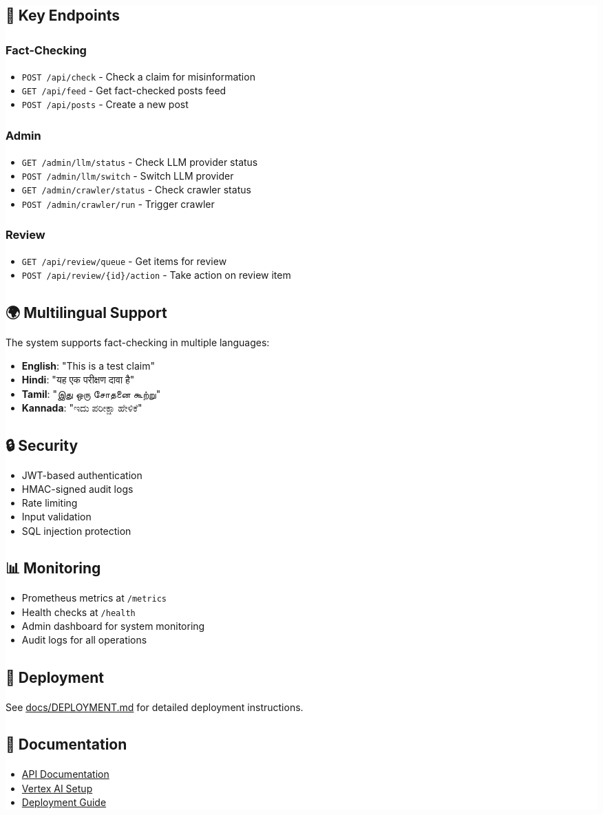 ## 🎯 Key Endpoints

### Fact-Checking
- `POST /api/check` - Check a claim for misinformation
- `GET /api/feed` - Get fact-checked posts feed
- `POST /api/posts` - Create a new post

### Admin
- `GET /admin/llm/status` - Check LLM provider status
- `POST /admin/llm/switch` - Switch LLM provider
- `GET /admin/crawler/status` - Check crawler status
- `POST /admin/crawler/run` - Trigger crawler

### Review
- `GET /api/review/queue` - Get items for review
- `POST /api/review/{id}/action` - Take action on review item

## 🌍 Multilingual Support

The system supports fact-checking in multiple languages:

- **English**: "This is a test claim"
- **Hindi**: "यह एक परीक्षण दावा है"
- **Tamil**: "இது ஒரு சோதனை கூற்று"
- **Kannada**: "ಇದು ಪರೀಕ್ಷಾ ಹೇಳಿಕೆ"

## 🔒 Security

- JWT-based authentication
- HMAC-signed audit logs
- Rate limiting
- Input validation
- SQL injection protection

## 📊 Monitoring

- Prometheus metrics at `/metrics`
- Health checks at `/health`
- Admin dashboard for system monitoring
- Audit logs for all operations

## 🚀 Deployment

See [docs/DEPLOYMENT.md](docs/DEPLOYMENT.md) for detailed deployment instructions.

## 📖 Documentation

- [API Documentation](docs/API.md)
- [Vertex AI Setup](docs/VERTEX_AI_SETUP.md)
- [Deployment Guide](docs/DEPLOYMENT.md)
